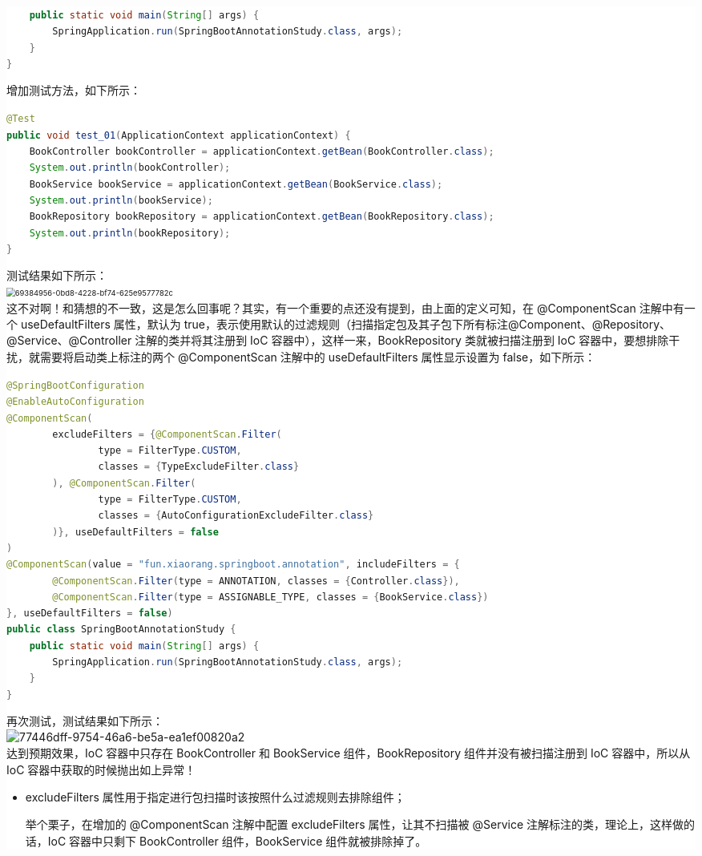   ```java
      public static void main(String[] args) {
          SpringApplication.run(SpringBootAnnotationStudy.class, args);
      }
  }
  ```

  增加测试方法，如下所示：

  ```java
  @Test
  public void test_01(ApplicationContext applicationContext) {
      BookController bookController = applicationContext.getBean(BookController.class);
      System.out.println(bookController);
      BookService bookService = applicationContext.getBean(BookService.class);
      System.out.println(bookService);
      BookRepository bookRepository = applicationContext.getBean(BookRepository.class);
      System.out.println(bookRepository);
  }
  ```

  测试结果如下所示：<br /><img src="https://fastly.jsdelivr.net/gh/xihuanxiaorang/img/202307252252039.png" alt="69384956-0bd8-4228-bf74-625e9577782c" style="zoom:67%;" /><br />这不对啊！和猜想的不一致，这是怎么回事呢？其实，有一个重要的点还没有提到，由上面的定义可知，在 @ComponentScan 注解中有一个 useDefaultFilters 属性，默认为 true，表示使用默认的过滤规则（扫描指定包及其子包下所有标注@Component、@Repository、@Service、@Controller 注解的类并将其注册到 IoC 容器中），这样一来，BookRepository 类就被扫描注册到 IoC 容器中，要想排除干扰，就需要将启动类上标注的两个 @ComponentScan 注解中的 useDefaultFilters 属性显示设置为 false，如下所示：

  ```java
  @SpringBootConfiguration
  @EnableAutoConfiguration
  @ComponentScan(
          excludeFilters = {@ComponentScan.Filter(
                  type = FilterType.CUSTOM,
                  classes = {TypeExcludeFilter.class}
          ), @ComponentScan.Filter(
                  type = FilterType.CUSTOM,
                  classes = {AutoConfigurationExcludeFilter.class}
          )}, useDefaultFilters = false
  )
  @ComponentScan(value = "fun.xiaorang.springboot.annotation", includeFilters = {
          @ComponentScan.Filter(type = ANNOTATION, classes = {Controller.class}),
          @ComponentScan.Filter(type = ASSIGNABLE_TYPE, classes = {BookService.class})
  }, useDefaultFilters = false)
  public class SpringBootAnnotationStudy {
      public static void main(String[] args) {
          SpringApplication.run(SpringBootAnnotationStudy.class, args);
      }
  }
  ```

  再次测试，测试结果如下所示：<br />![77446dff-9754-46a6-be5a-ea1ef00820a2](https://fastly.jsdelivr.net/gh/xihuanxiaorang/img/202307252252090.png)<br />达到预期效果，IoC 容器中只存在 BookController 和 BookService 组件，BookRepository 组件并没有被扫描注册到 IoC 容器中，所以从 IoC 容器中获取的时候抛出如上异常！

- excludeFilters 属性用于指定进行包扫描时该按照什么过滤规则去排除组件；

  举个栗子，在增加的 @ComponentScan 注解中配置 excludeFilters 属性，让其不扫描被 @Service 注解标注的类，理论上，这样做的话，IoC 容器中只剩下 BookController 组件，BookService 组件就被排除掉了。
